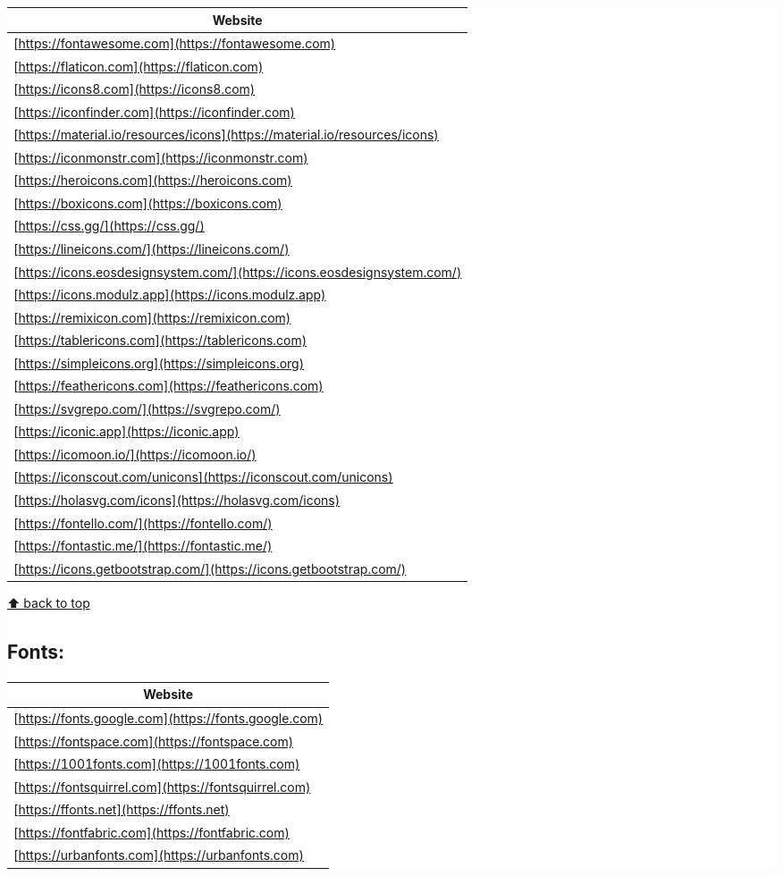 | Website |
| ------- |
| [https://fontawesome.com](https://fontawesome.com) |
| [https://flaticon.com](https://flaticon.com) |
| [https://icons8.com](https://icons8.com) |
| [https://iconfinder.com](https://iconfinder.com) |
| [https://material.io/resources/icons](https://material.io/resources/icons) |
| [https://iconmonstr.com](https://iconmonstr.com) |
| [https://heroicons.com](https://heroicons.com) |
| [https://boxicons.com](https://boxicons.com) |
| [https://css.gg/](https://css.gg/) |
| [https://lineicons.com/](https://lineicons.com/) |
| [https://icons.eosdesignsystem.com/](https://icons.eosdesignsystem.com/) |
| [https://icons.modulz.app](https://icons.modulz.app) |
| [https://remixicon.com](https://remixicon.com) |
| [https://tablericons.com](https://tablericons.com) |
| [https://simpleicons.org](https://simpleicons.org) |
| [https://feathericons.com](https://feathericons.com) |
| [https://svgrepo.com/](https://svgrepo.com/) |
| [https://iconic.app](https://iconic.app) |
| [https://icomoon.io/](https://icomoon.io/) |
| [https://iconscout.com/unicons](https://iconscout.com/unicons) |
| [https://holasvg.com/icons](https://holasvg.com/icons) |
| [https://fontello.com/](https://fontello.com/) |
| [https://fontastic.me/](https://fontastic.me/) |
| [https://icons.getbootstrap.com/](https://icons.getbootstrap.com/) |

[⬆ back to top](#table-of-contents)

## Fonts:

| Website |
| ------- |
| [https://fonts.google.com](https://fonts.google.com) |
| [https://fontspace.com](https://fontspace.com) |
| [https://1001fonts.com](https://1001fonts.com) |
| [https://fontsquirrel.com](https://fontsquirrel.com) |
| [https://ffonts.net](https://ffonts.net) |
| [https://fontfabric.com](https://fontfabric.com) |
| [https://urbanfonts.com](https://urbanfonts.com) |
